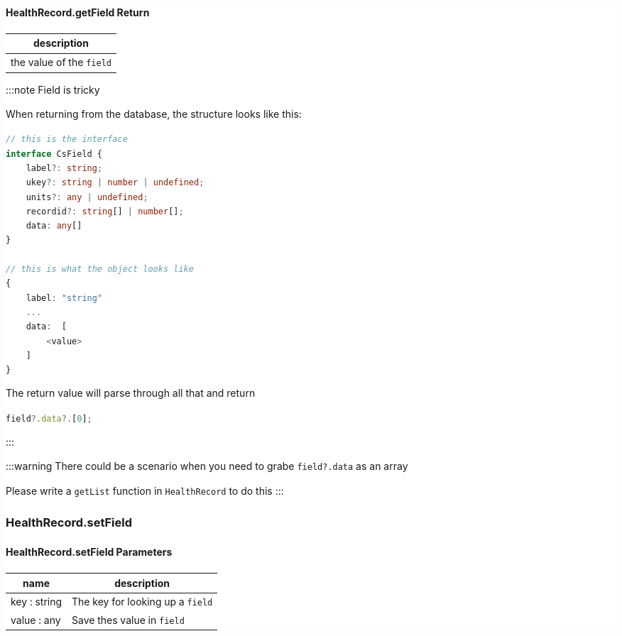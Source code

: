 #### HealthRecord.getField Return

| description              |
| ------------------------ |
| the value of the `field` |

:::note
Field is tricky

When returning from the database, the structure looks like this:

```typescript
// this is the interface
interface CsField {
    label?: string;
    ukey?: string | number | undefined;
    units?: any | undefined;
    recordid?: string[] | number[];
    data: any[]
}

// this is what the object looks like
{
    label: "string"
    ...
    data:  [
        <value>
    ]
}
```

The return value will parse through all that and return

```typescript
field?.data?.[0];
```

:::

:::warning
There could be a scenario when you need to grabe `field?.data` as an array

Please write a `getList` function in `HealthRecord` to do this
:::

### HealthRecord.setField

#### HealthRecord.setField Parameters

| name         | description                      |
| ------------ | -------------------------------- |
| key : string | The key for looking up a `field` |
| value : any  | Save thes value in `field` |
